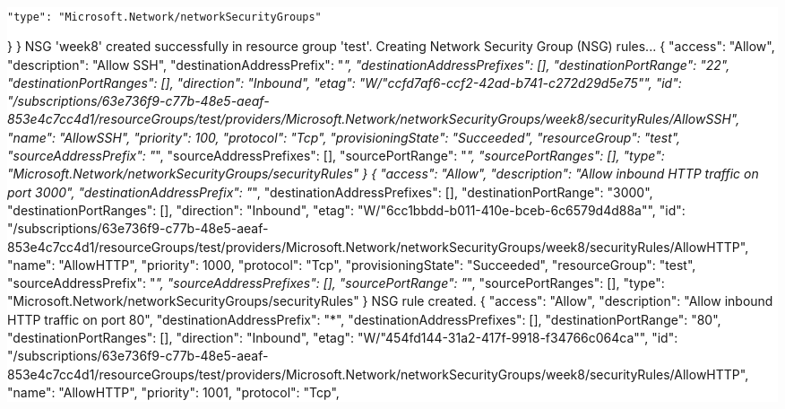     "type": "Microsoft.Network/networkSecurityGroups"
  }
}
NSG 'week8' created successfully in resource group 'test'.
Creating Network Security Group (NSG) rules...
{
  "access": "Allow",
  "description": "Allow SSH",
  "destinationAddressPrefix": "*",
  "destinationAddressPrefixes": [],
  "destinationPortRange": "22",
  "destinationPortRanges": [],
  "direction": "Inbound",
  "etag": "W/\"ccfd7af6-ccf2-42ad-b741-c272d29d5e75\"",
  "id": "/subscriptions/63e736f9-c77b-48e5-aeaf-853e4c7cc4d1/resourceGroups/test/providers/Microsoft.Network/networkSecurityGroups/week8/securityRules/AllowSSH",
  "name": "AllowSSH",
  "priority": 100,
  "protocol": "Tcp",
  "provisioningState": "Succeeded",
  "resourceGroup": "test",
  "sourceAddressPrefix": "*",
  "sourceAddressPrefixes": [],
  "sourcePortRange": "*",
  "sourcePortRanges": [],
  "type": "Microsoft.Network/networkSecurityGroups/securityRules"
}
{
  "access": "Allow",
  "description": "Allow inbound HTTP traffic on port 3000",
  "destinationAddressPrefix": "*",
  "destinationAddressPrefixes": [],
  "destinationPortRange": "3000",
  "destinationPortRanges": [],
  "direction": "Inbound",
  "etag": "W/\"6cc1bbdd-b011-410e-bceb-6c6579d4d88a\"",
  "id": "/subscriptions/63e736f9-c77b-48e5-aeaf-853e4c7cc4d1/resourceGroups/test/providers/Microsoft.Network/networkSecurityGroups/week8/securityRules/AllowHTTP",
  "name": "AllowHTTP",
  "priority": 1000,
  "protocol": "Tcp",
  "provisioningState": "Succeeded",
  "resourceGroup": "test",
  "sourceAddressPrefix": "*",
  "sourceAddressPrefixes": [],
  "sourcePortRange": "*",
  "sourcePortRanges": [],
  "type": "Microsoft.Network/networkSecurityGroups/securityRules"
}
NSG rule created.
{
  "access": "Allow",
  "description": "Allow inbound HTTP traffic on port 80",
  "destinationAddressPrefix": "*",
  "destinationAddressPrefixes": [],
  "destinationPortRange": "80",
  "destinationPortRanges": [],
  "direction": "Inbound",
  "etag": "W/\"454fd144-31a2-417f-9918-f34766c064ca\"",
  "id": "/subscriptions/63e736f9-c77b-48e5-aeaf-853e4c7cc4d1/resourceGroups/test/providers/Microsoft.Network/networkSecurityGroups/week8/securityRules/AllowHTTP",
  "name": "AllowHTTP",
  "priority": 1001,
  "protocol": "Tcp",